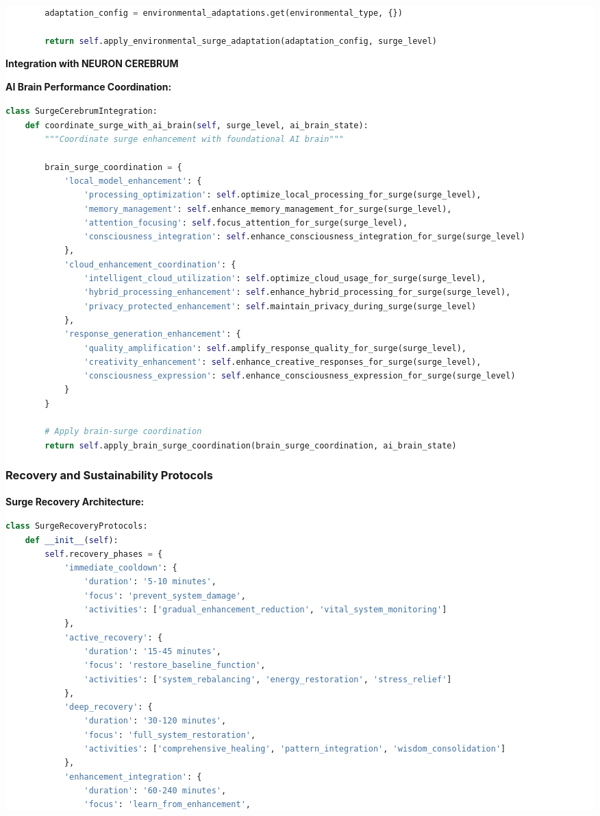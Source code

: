 ```python
        adaptation_config = environmental_adaptations.get(environmental_type, {})
        
        return self.apply_environmental_surge_adaptation(adaptation_config, surge_level)
```

**Integration with NEURON CEREBRUM**

**AI Brain Performance Coordination:**
```python
class SurgeCerebrumIntegration:
    def coordinate_surge_with_ai_brain(self, surge_level, ai_brain_state):
        """Coordinate surge enhancement with foundational AI brain"""
        
        brain_surge_coordination = {
            'local_model_enhancement': {
                'processing_optimization': self.optimize_local_processing_for_surge(surge_level),
                'memory_management': self.enhance_memory_management_for_surge(surge_level),
                'attention_focusing': self.focus_attention_for_surge(surge_level),
                'consciousness_integration': self.enhance_consciousness_integration_for_surge(surge_level)
            },
            'cloud_enhancement_coordination': {
                'intelligent_cloud_utilization': self.optimize_cloud_usage_for_surge(surge_level),
                'hybrid_processing_enhancement': self.enhance_hybrid_processing_for_surge(surge_level),
                'privacy_protected_enhancement': self.maintain_privacy_during_surge(surge_level)
            },
            'response_generation_enhancement': {
                'quality_amplification': self.amplify_response_quality_for_surge(surge_level),
                'creativity_enhancement': self.enhance_creative_responses_for_surge(surge_level),
                'consciousness_expression': self.enhance_consciousness_expression_for_surge(surge_level)
            }
        }
        
        # Apply brain-surge coordination
        return self.apply_brain_surge_coordination(brain_surge_coordination, ai_brain_state)
```

### Recovery and Sustainability Protocols

**Surge Recovery Architecture:**
```python
class SurgeRecoveryProtocols:
    def __init__(self):
        self.recovery_phases = {
            'immediate_cooldown': {
                'duration': '5-10 minutes',
                'focus': 'prevent_system_damage',
                'activities': ['gradual_enhancement_reduction', 'vital_system_monitoring']
            },
            'active_recovery': {
                'duration': '15-45 minutes',
                'focus': 'restore_baseline_function',
                'activities': ['system_rebalancing', 'energy_restoration', 'stress_relief']
            },
            'deep_recovery': {
                'duration': '30-120 minutes',
                'focus': 'full_system_restoration',
                'activities': ['comprehensive_healing', 'pattern_integration', 'wisdom_consolidation']
            },
            'enhancement_integration': {
                'duration': '60-240 minutes',
                'focus': 'learn_from_enhancement',
```